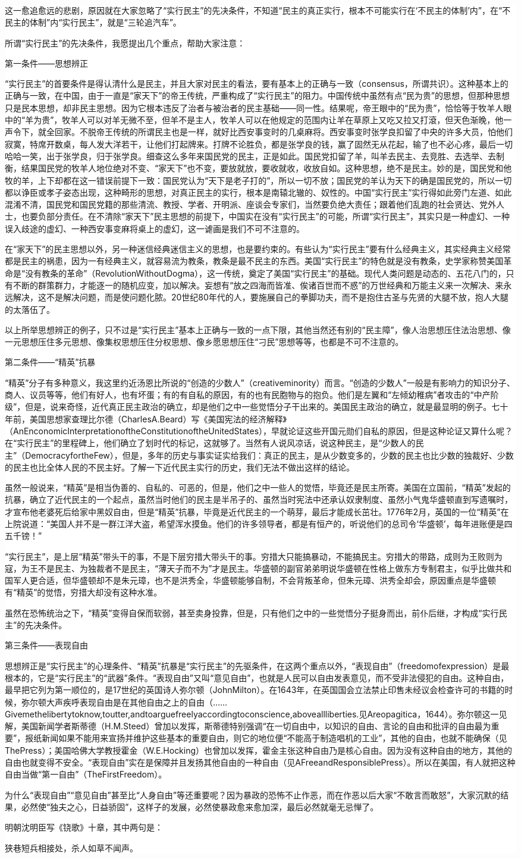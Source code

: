 这一愈追愈远的悲剧，原因就在大家忽略了“实行民主”的先决条件，不知道“民主的真正实行，根本不可能实行在‘不民主的体制’内”，在“不民主的体制”内“实行民主”，就是“三轮追汽车”。

所谓“实行民主”的先决条件，我愿提出几个重点，帮助大家注意：

第一条件——思想辨正

“实行民主”的首要条件是得认清什么是民主，并且大家对民主的看法，要有基本上的正确与一致（consensus，所谓共识）。这种基本上的正确与一致，在中国，由于一直是“家天下”的帝王传统，严重构成了“实行民主”的阻力。中国传统中虽然有点“民为贵”的思想，但那种思想只是民本思想，却非民主思想。因为它根本违反了治者与被治者的民主基础——同一性。结果呢，帝王眼中的“民为贵”，恰恰等于牧羊人眼中的“羊为贵”，牧羊人可以对羊无微不至，但羊不是主人，牧羊人可以在他规定的范围内让羊在草原上又吃又拉又打滾，但天色渐晚，他一声令下，就全回家。不脱帝王传统的所谓民主也是一样，就好比西安事变时的几桌麻将。西安事变时张学良扣留了中央的许多大员，怕他们寂寞，特席开数桌，每人发大洋若干，让他们打起牌来。打牌不论胜负，都是张学良的钱，赢了固然无从花起，输了也不必心疼，最后一切哈哈一笑，出于张学良，归于张学良。细查这么多年来国民党的民主，正是如此。国民党扣留了羊，叫羊去民主、去竞胜、去选举、去制衡，结果国民党的牧羊人地位绝对不变、“家天下”也不变，要放就放，要收就收，收放自如。这种思想，绝不是民主。妙的是，国民党和他牧的羊，上下却都在这一错误前提下一致：国民党认为“天下是老子打的”，所以一切不放；国民党的羊认为天下的确是国民党的，所以一切都以诤臣或孝子姿态出现，这种畸形的思想，对真正民主的实行，根本是南辕北辙的、奴性的。中国“实行民主”实行得如此旁门左道、如此混淆不清，国民党和国民党籍的那些清流、教授、学者、开明派、座谈会专家们，当然要负绝大责任；跟着他们乱跑的社会贤达、党外人士，也要负部分责任。在不清除“家天下”民主思想的前提下，中国实在没有“实行民主”的可能，所谓“实行民主”，其实只是一种虚幻、一种误入歧途的虚幻、一种西安事变麻将桌上的虚幻，这一谑画是我们不可不注意的。

在“家天下”的民主思想以外，另一种迷信经典迷信主义的思想，也是要约束的。有些认为“实行民主”要有什么经典主义，其实经典主义经常都是民主的祸患，因为一有经典主义，就容易流为教条，教条是最不民主的东西。美国“实行民主”的特色就是没有教条，史学家称赞美国革命是“没有教条的革命”（RevolutionWithoutDogma），这一传统，奠定了美国“实行民主”的基础。现代人类问题是动态的、五花八门的，只有不断的群策群力，才能逐一的随机应变，加以解决。妄想有“放之四海而皆准、俟诸百世而不惑”的万世经典和万能主义来一次解决、来永远解决，这不是解决问题，而是使问题化脓。20世纪80年代的人，要施展自己的拳脚功夫，而不是抱住古圣与先贤的大腿不放，抱人大腿的太落伍了。

以上所举思想辨正的例子，只不过是“实行民主”基本上正确与一致的一点下限，其他当然还有别的“民主障”，像人治思想压住法治思想、像一元思想压住多元思想、像集权思想压住分权思想、像乡愿思想压住“刁民”思想等等，也都是不可不注意的。

第二条件——“精英”抗暴

“精英”分子有多种意义，我这里约近汤恩比所说的“创造的少数人”（creativeminority）而言。“创造的少数人”一般是有影响力的知识分子、商人、议员等等，他们有好人，也有坏蛋；有的有自私的原因，有的也有民胞物与的抱负。他们是左翼和“左倾幼稚病”者攻击的“中产阶级”，但是，说来奇怪，近代真正民主政治的确立，却是他们之中一些觉悟分子干出来的。美国民主政治的确立，就是最显明的例子。七十年前，美国思想家查理比尔德（CharlesA.Beard）写《美国宪法的经济解释》（AnEnconomicInterpretationoftheConstitutionoftheUnitedStates），早就论证这些开国元勋们自私的原因，但是这种论证又算什么呢？在“实行民主”的里程碑上，他们确立了划时代的标记，这就够了。当然有人说风凉话，说这种民主，是“少数人的民主”（DemocracyfortheFew），但是，多年的历史与事实证实给我们：真正的民主，是从少数变多的，少数的民主也比少数的独裁好、少数的民主也比全体人民的不民主好。了解一下近代民主实行的历史，我们无法不做出这样的结论。

虽然一般说来，“精英”是相当伪善的、自私的、可恶的，但是，他们之中一些人的觉悟，毕竟还是民主所寄。美国在立国前，“精英”发起的抗暴，确立了近代民主的一个起点，虽然当时他们的民主是半吊子的、虽然当时宪法中还承认奴隶制度、虽然小气鬼华盛顿直到写遗嘱时，才宣布他老婆死后给家中黑奴自由，但是“精英”抗暴，毕竟是近代民主的一个萌芽，最后才能成长茁壮。1776年2月，英国的一位“精英”在上院说道：“美国人并不是一群江洋大盗，希望浑水摸鱼。他们的许多领导者，都是有恒产的，听说他们的总司令‘华盛顿’，每年进账便是四五千镑！”

“实行民主”，是上层“精英”带头干的事，不是下层穷措大带头干的事。穷措大只能搞暴动，不能搞民主。穷措大的带路，成则为王败则为寇，为王不是民主、为独裁者不是民主，“薄天子而不为”才是民主。华盛顿的副官弟弟明说华盛顿在性格上做东方专制君主，似乎比做共和国军人更合适，但华盛顿却不是朱元璋，也不是洪秀全，华盛顿能够自制，不会背叛革命，但朱元璋、洪秀全却会，原因重点是华盛顿有“精英”的觉悟，穷措大却没有这种水准。

虽然在恐怖统治之下，“精英”变得自保而软弱，甚至卖身投靠，但是，只有他们之中的一些觉悟分子挺身而出，前仆后继，才构成“实行民主”的先决条件。

第三条件——表现自由

思想辨正是“实行民主”的心理条件、“精英”抗暴是“实行民主”的先驱条件，在这两个重点以外，“表现自由”（freedomofexpression）是最根本的，它是“实行民主”的“武器”条件。“表现自由”又叫“意见自由”，也就是人民可以自由发表意见，而不受非法侵犯的自由。这种自由，最早把它列为第一顺位的，是17世纪的英国诗人弥尔顿（JohnMilton）。在1643年，在英国国会立法禁止印售未经议会检查许可的书籍的时候，弥尔顿大声疾呼表现自由是在其他自由之上的自由（……Givemethelibertytoknow,toutter,andtoarguefreelyaccordingtoconscience,aboveallliberties.见Areopagitica，1644）。弥尔顿这一见解，美国新闻学者斯蒂德（H.M.Steed）曾加以发挥，斯蒂德特别强调“在一切自由中，以知识的自由、言论的自由和批评的自由最为重要”，报纸新闻如果不能用来宣扬并维护这些基本的重要自由，则它的地位便“不能高于制造唱机的工业”，其他的自由，也就不能确保（见ThePress）；美国哈佛大学教授霍金（W.E.Hocking）也曾加以发挥，霍金主张这种自由乃是核心自由。因为没有这种自由的地方，其他的自由也就变得不安全。“表现自由”实在是保障并且发扬其他自由的一种自由（见AFreeandResponsiblePress）。所以在美国，有人就把这种自由当做“第一自由”（TheFirstFreedom）。

为什么“表现自由”“意见自由”甚至比“人身自由”等还重要呢？因为暴政的恐怖不止作恶，而在作恶以后大家“不敢言而敢怒”，大家沉默的结果，必然使“独夫之心，日益骄固”，这样子的发展，必然使暴政愈来愈加深，最后必然就毫无忌惮了。

明朝沈明臣写《铙歌》十章，其中两句是：

狭巷短兵相接处，杀人如草不闻声。
